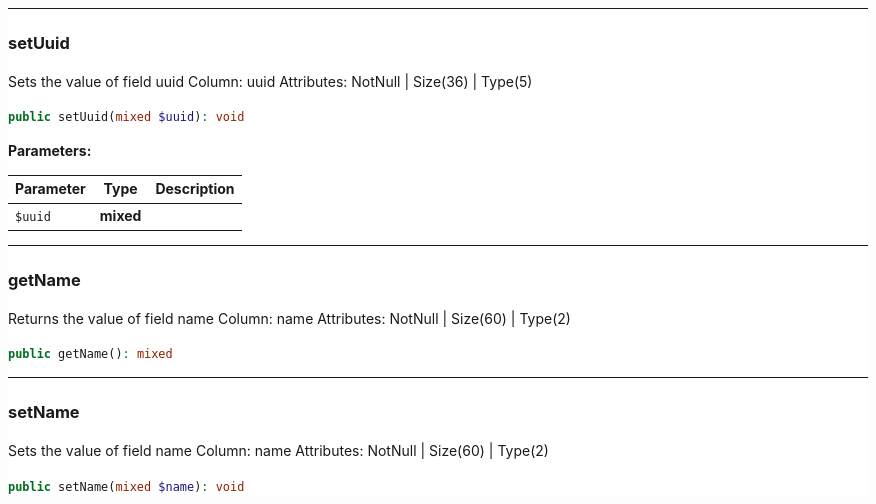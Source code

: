 





***

### setUuid

Sets the value of field uuid
Column: uuid
Attributes: NotNull | Size(36) | Type(5)

```php
public setUuid(mixed $uuid): void
```








**Parameters:**

| Parameter | Type | Description |
|-----------|------|-------------|
| `$uuid` | **mixed** |  |





***

### getName

Returns the value of field name
Column: name
Attributes: NotNull | Size(60) | Type(2)

```php
public getName(): mixed
```












***

### setName

Sets the value of field name
Column: name
Attributes: NotNull | Size(60) | Type(2)

```php
public setName(mixed $name): void
```
